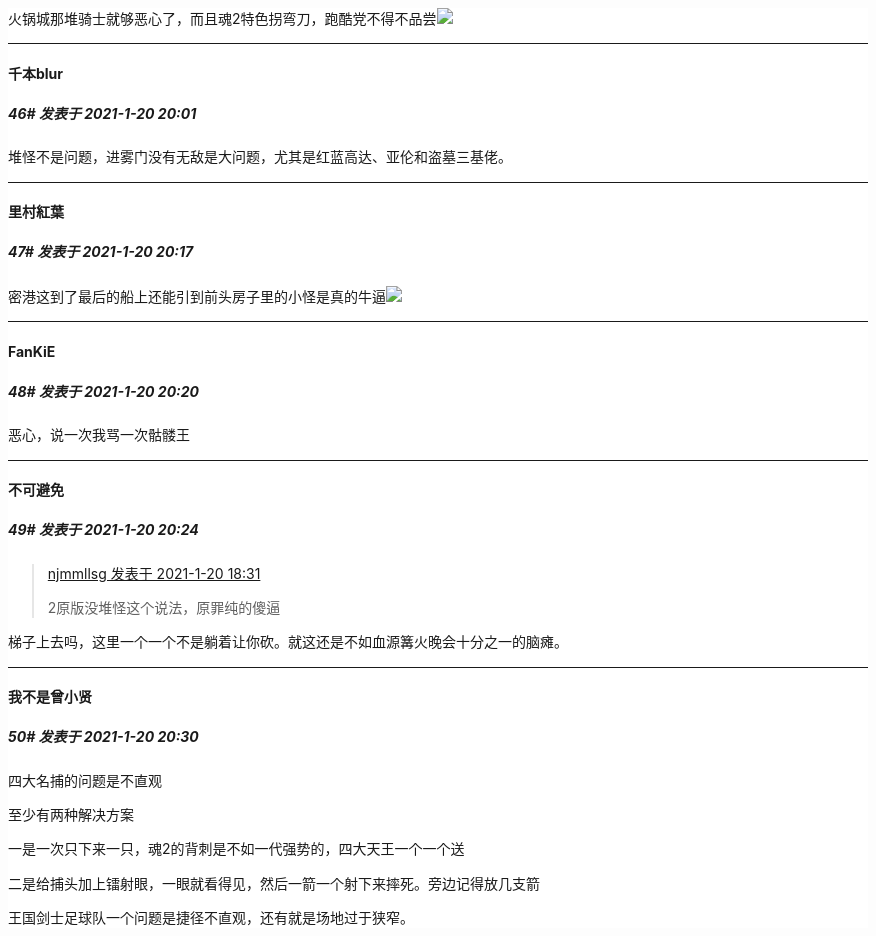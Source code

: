 
火锅城那堆骑士就够恶心了，而且魂2特色拐弯刀，跑酷党不得不品尝<img src="https://static.saraba1st.com/image/smiley/face2017/067.png" referrerpolicy="no-referrer">


-----

####  千本blur  
##### 46#       发表于 2021-1-20 20:01


堆怪不是问题，进雾门没有无敌是大问题，尤其是红蓝高达、亚伦和盗墓三基佬。


-----

####  里村紅葉  
##### 47#       发表于 2021-1-20 20:17


密港这到了最后的船上还能引到前头房子里的小怪是真的牛逼<img src="https://static.saraba1st.com/image/smiley/face2017/067.png" referrerpolicy="no-referrer">


-----

####  FanKiE  
##### 48#       发表于 2021-1-20 20:20


恶心，说一次我骂一次骷髅王


-----

####  不可避免  
##### 49#       发表于 2021-1-20 20:24


<blockquote><a href="httphttps://bbs.saraba1st.com/2b/forum.php?mod=redirect&amp;goto=findpost&amp;pid=50094811&amp;ptid=1983790" target="_blank">njmmllsg 发表于 2021-1-20 18:31</a>

2原版没堆怪这个说法，原罪纯的傻逼</blockquote>
梯子上去吗，这里一个一个不是躺着让你砍。就这还是不如血源篝火晚会十分之一的脑瘫。


-----

####  我不是曾小贤  
##### 50#       发表于 2021-1-20 20:30


四大名捕的问题是不直观

至少有两种解决方案

一是一次只下来一只，魂2的背刺是不如一代强势的，四大天王一个一个送

二是给捕头加上镭射眼，一眼就看得见，然后一箭一个射下来摔死。旁边记得放几支箭

王国剑士足球队一个问题是捷径不直观，还有就是场地过于狭窄。

